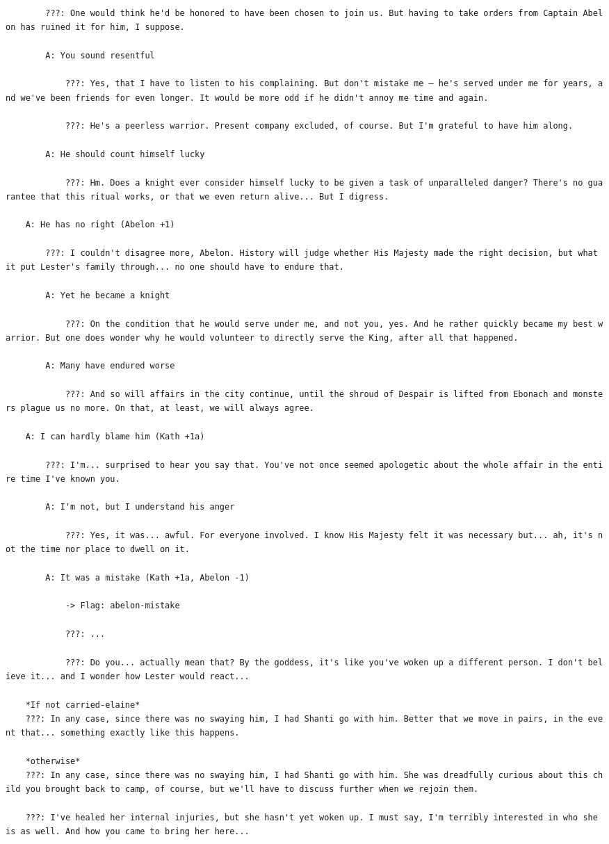 ```
        ???: One would think he'd be honored to have been chosen to join us. But having to take orders from Captain Abelon has ruined it for him, I suppose.

        A: You sound resentful

            ???: Yes, that I have to listen to his complaining. But don't mistake me – he's served under me for years, and we've been friends for even longer. It would be more odd if he didn't annoy me time and again.

            ???: He's a peerless warrior. Present company excluded, of course. But I'm grateful to have him along.

        A: He should count himself lucky

            ???: Hm. Does a knight ever consider himself lucky to be given a task of unparalleled danger? There's no guarantee that this ritual works, or that we even return alive... But I digress.

    A: He has no right (Abelon +1)

        ???: I couldn't disagree more, Abelon. History will judge whether His Majesty made the right decision, but what it put Lester's family through... no one should have to endure that.

        A: Yet he became a knight

            ???: On the condition that he would serve under me, and not you, yes. And he rather quickly became my best warrior. But one does wonder why he would volunteer to directly serve the King, after all that happened.

        A: Many have endured worse

            ???: And so will affairs in the city continue, until the shroud of Despair is lifted from Ebonach and monsters plague us no more. On that, at least, we will always agree.

    A: I can hardly blame him (Kath +1a)

        ???: I'm... surprised to hear you say that. You've not once seemed apologetic about the whole affair in the entire time I've known you.

        A: I'm not, but I understand his anger

            ???: Yes, it was... awful. For everyone involved. I know His Majesty felt it was necessary but... ah, it's not the time nor place to dwell on it.

        A: It was a mistake (Kath +1a, Abelon -1)

            -> Flag: abelon-mistake

            ???: ...

            ???: Do you... actually mean that? By the goddess, it's like you've woken up a different person. I don't believe it... and I wonder how Lester would react...

    *If not carried-elaine*
    ???: In any case, since there was no swaying him, I had Shanti go with him. Better that we move in pairs, in the event that... something exactly like this happens.

    *otherwise*
    ???: In any case, since there was no swaying him, I had Shanti go with him. She was dreadfully curious about this child you brought back to camp, of course, but we'll have to discuss further when we rejoin them.
    
    ???: I've healed her internal injuries, but she hasn't yet woken up. I must say, I'm terribly interested in who she is as well. And how you came to bring her here...
```